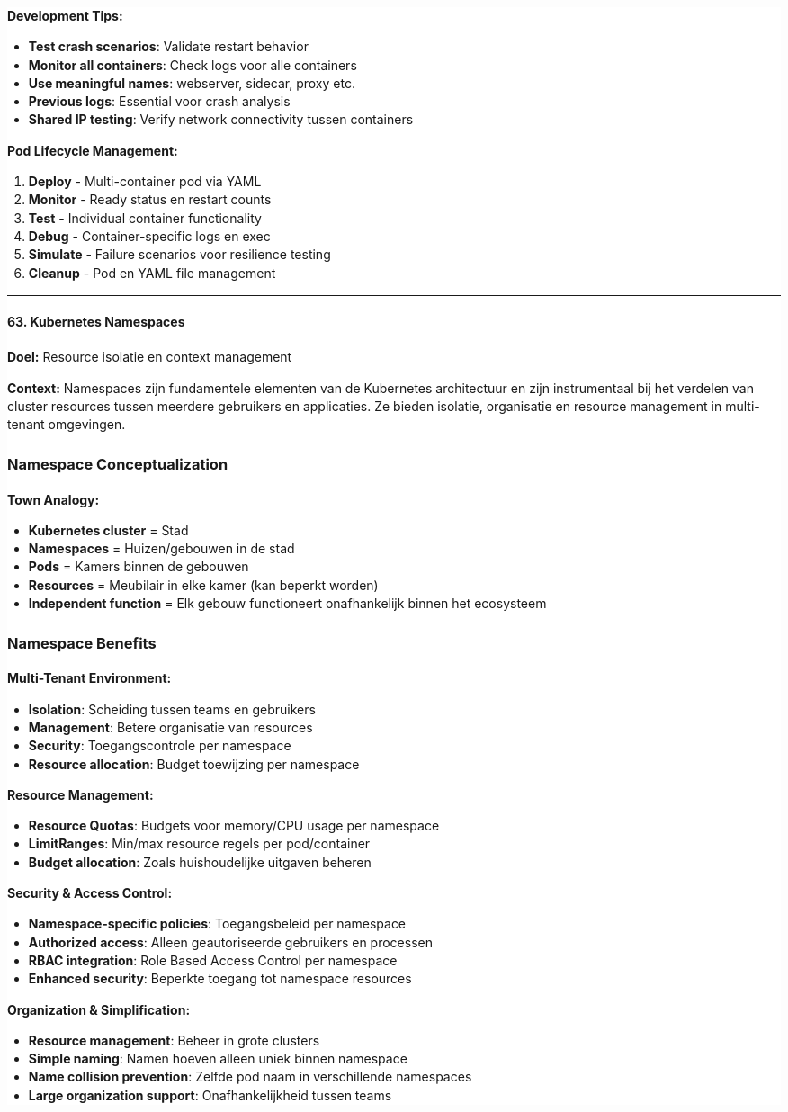 **Development Tips:**
- **Test crash scenarios**: Validate restart behavior
- **Monitor all containers**: Check logs voor alle containers
- **Use meaningful names**: webserver, sidecar, proxy etc.
- **Previous logs**: Essential voor crash analysis
- **Shared IP testing**: Verify network connectivity tussen containers

**Pod Lifecycle Management:**
1. **Deploy** - Multi-container pod via YAML
2. **Monitor** - Ready status en restart counts
3. **Test** - Individual container functionality
4. **Debug** - Container-specific logs en exec
5. **Simulate** - Failure scenarios voor resilience testing
6. **Cleanup** - Pod en YAML file management

---

#### 63. Kubernetes Namespaces

**Doel:** Resource isolatie en context management

**Context:** Namespaces zijn fundamentele elementen van de Kubernetes architectuur en zijn instrumentaal bij het verdelen van cluster resources tussen meerdere gebruikers en applicaties. Ze bieden isolatie, organisatie en resource management in multi-tenant omgevingen.

### Namespace Conceptualization

**Town Analogy:**
- **Kubernetes cluster** = Stad
- **Namespaces** = Huizen/gebouwen in de stad
- **Pods** = Kamers binnen de gebouwen
- **Resources** = Meubilair in elke kamer (kan beperkt worden)
- **Independent function** = Elk gebouw functioneert onafhankelijk binnen het ecosysteem

### Namespace Benefits

**Multi-Tenant Environment:**
- **Isolation**: Scheiding tussen teams en gebruikers
- **Management**: Betere organisatie van resources
- **Security**: Toegangscontrole per namespace
- **Resource allocation**: Budget toewijzing per namespace

**Resource Management:**
- **Resource Quotas**: Budgets voor memory/CPU usage per namespace
- **LimitRanges**: Min/max resource regels per pod/container
- **Budget allocation**: Zoals huishoudelijke uitgaven beheren

**Security & Access Control:**
- **Namespace-specific policies**: Toegangsbeleid per namespace
- **Authorized access**: Alleen geautoriseerde gebruikers en processen
- **RBAC integration**: Role Based Access Control per namespace
- **Enhanced security**: Beperkte toegang tot namespace resources

**Organization & Simplification:**
- **Resource management**: Beheer in grote clusters
- **Simple naming**: Namen hoeven alleen uniek binnen namespace
- **Name collision prevention**: Zelfde pod naam in verschillende namespaces
- **Large organization support**: Onafhankelijkheid tussen teams
